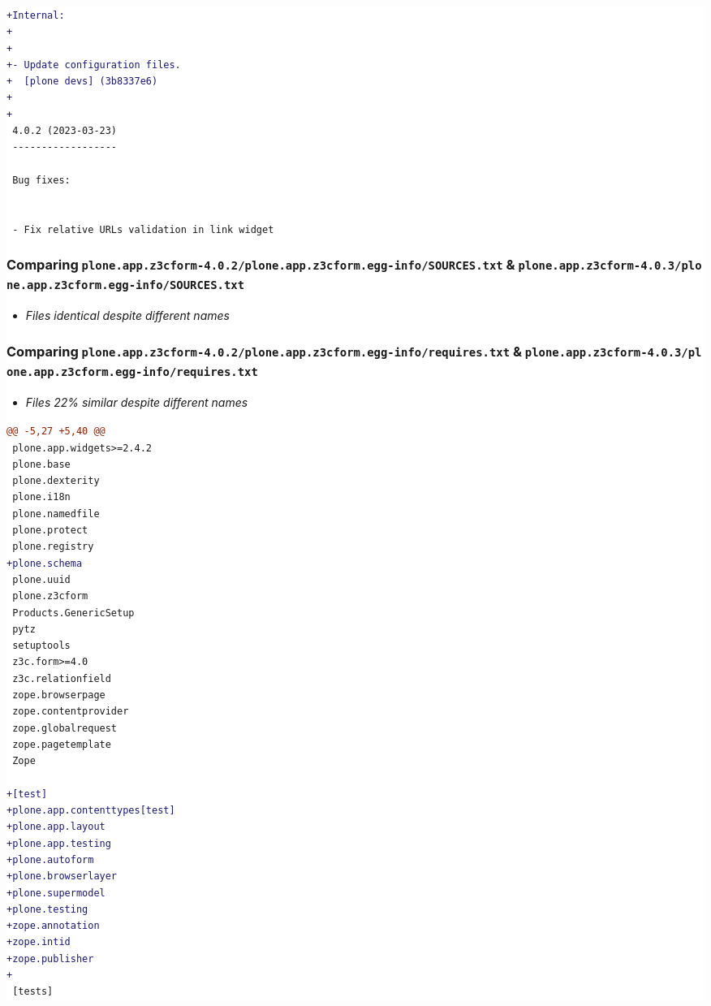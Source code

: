 ```diff
+Internal:
+
+
+- Update configuration files.
+  [plone devs] (3b8337e6)
+
+
 4.0.2 (2023-03-23)
 ------------------
 
 Bug fixes:
 
 
 - Fix relative URLs validation in link widget
```

### Comparing `plone.app.z3cform-4.0.2/plone.app.z3cform.egg-info/SOURCES.txt` & `plone.app.z3cform-4.0.3/plone.app.z3cform.egg-info/SOURCES.txt`

 * *Files identical despite different names*

### Comparing `plone.app.z3cform-4.0.2/plone.app.z3cform.egg-info/requires.txt` & `plone.app.z3cform-4.0.3/plone.app.z3cform.egg-info/requires.txt`

 * *Files 22% similar despite different names*

```diff
@@ -5,27 +5,40 @@
 plone.app.widgets>=2.4.2
 plone.base
 plone.dexterity
 plone.i18n
 plone.namedfile
 plone.protect
 plone.registry
+plone.schema
 plone.uuid
 plone.z3cform
 Products.GenericSetup
 pytz
 setuptools
 z3c.form>=4.0
 z3c.relationfield
 zope.browserpage
 zope.contentprovider
 zope.globalrequest
 zope.pagetemplate
 Zope
 
+[test]
+plone.app.contenttypes[test]
+plone.app.layout
+plone.app.testing
+plone.autoform
+plone.browserlayer
+plone.supermodel
+plone.testing
+zope.annotation
+zope.intid
+zope.publisher
+
 [tests]
```